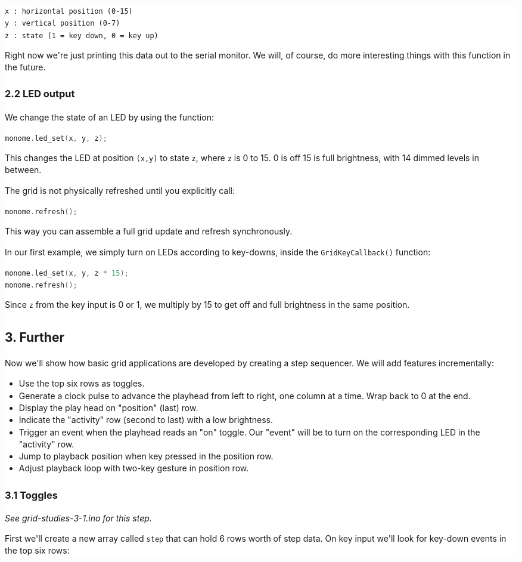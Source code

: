 	x : horizontal position (0-15)
	y : vertical position (0-7)
	z : state (1 = key down, 0 = key up)

Right now we're just printing this data out to the serial monitor. We will, of course, do more interesting things with this function in the future.

### 2.2 LED output

We change the state of an LED by using the function:

```c++
monome.led_set(x, y, z);
```

This changes the LED at position `(x,y)` to state `z`, where `z` is 0 to 15. 0 is off 15 is full brightness, with 14 dimmed levels in between.

The grid is not physically refreshed until you explicitly call:

```c++
monome.refresh();
```

This way you can assemble a full grid update and refresh synchronously.

In our first example, we simply turn on LEDs according to key-downs, inside the `GridKeyCallback()` function:

```c++
monome.led_set(x, y, z * 15);
monome.refresh();
```

Since `z` from the key input is 0 or 1, we multiply by 15 to get off and full brightness in the same position.

## 3. Further

Now we'll show how basic grid applications are developed by creating a step sequencer. We will add features incrementally:

- Use the top six rows as toggles.
- Generate a clock pulse to advance the playhead from left to right, one column at a time. Wrap back to 0 at the end.
- Display the play head on "position" (last) row.
- Indicate the "activity" row (second to last) with a low brightness.
- Trigger an event when the playhead reads an "on" toggle. Our "event" will be to turn on the corresponding LED in the "activity" row.
- Jump to playback position when key pressed in the position row.
- Adjust playback loop with two-key gesture in position row.


### 3.1 Toggles

*See grid-studies-3-1.ino for this step.*

First we'll create a new array called `step` that can hold 6 rows worth of step data. On key input we'll look for key-down events in the top six rows:
